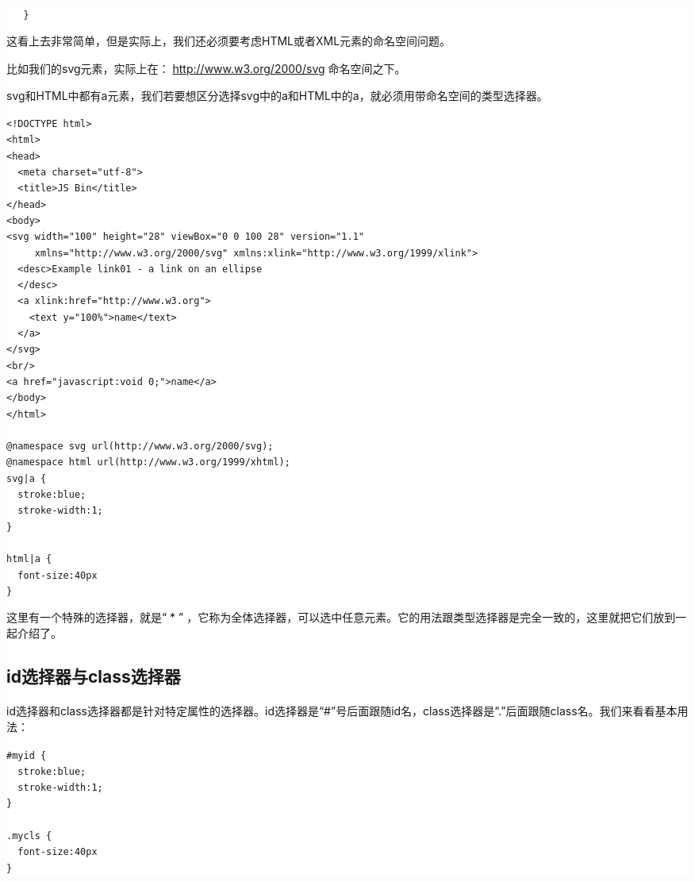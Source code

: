        }
    

这看上去非常简单，但是实际上，我们还必须要考虑HTML或者XML元素的命名空间问题。

比如我们的svg元素，实际上在： <http://www.w3.org/2000/svg> 命名空间之下。

svg和HTML中都有a元素，我们若要想区分选择svg中的a和HTML中的a，就必须用带命名空间的类型选择器。

    
    
    <!DOCTYPE html>
    <html>
    <head>
      <meta charset="utf-8">
      <title>JS Bin</title>
    </head>
    <body>
    <svg width="100" height="28" viewBox="0 0 100 28" version="1.1"
         xmlns="http://www.w3.org/2000/svg" xmlns:xlink="http://www.w3.org/1999/xlink">
      <desc>Example link01 - a link on an ellipse
      </desc>
      <a xlink:href="http://www.w3.org">
        <text y="100%">name</text>
      </a>
    </svg>
    <br/>
    <a href="javascript:void 0;">name</a>
    </body>
    </html>
    
    @namespace svg url(http://www.w3.org/2000/svg);
    @namespace html url(http://www.w3.org/1999/xhtml);
    svg|a {
      stroke:blue;
      stroke-width:1;
    }
    
    html|a {
      font-size:40px
    }
    

这里有一个特殊的选择器，就是“ * ” ，它称为全体选择器，可以选中任意元素。它的用法跟类型选择器是完全一致的，这里就把它们放到一起介绍了。

## id选择器与class选择器

id选择器和class选择器都是针对特定属性的选择器。id选择器是“#”号后面跟随id名，class选择器是“.”后面跟随class名。我们来看看基本用法：

    
    
    #myid {
      stroke:blue;
      stroke-width:1;
    }
    
    .mycls {
      font-size:40px
    }
    